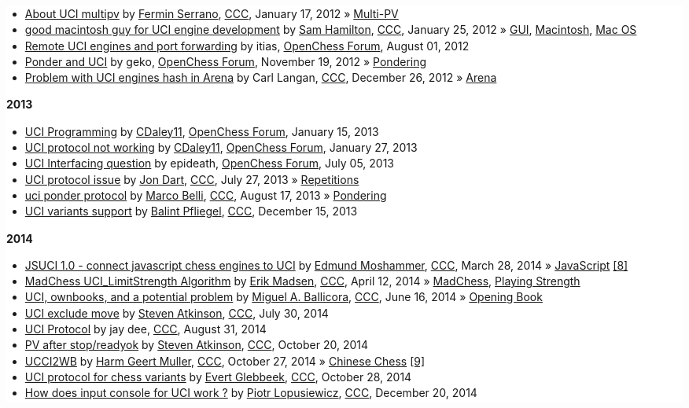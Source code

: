* [About UCI multipv](http://www.talkchess.com/forum/viewtopic.php?t=42037) by [Fermin Serrano](Fermin_Serrano "Fermin Serrano"), [CCC](CCC "CCC"), January 17, 2012 » [Multi-PV](Principal_Variation#MultiPV "Principal Variation")
* [good macintosh guy for UCI engine development](http://www.talkchess.com/forum/viewtopic.php?t=42154) by [Sam Hamilton](Sam_Hamilton "Sam Hamilton"), [CCC](CCC "CCC"), January 25, 2012 » [GUI](GUI "GUI"), [Macintosh](Macintosh "Macintosh"), [Mac OS](Mac_OS "Mac OS")
* [Remote UCI engines and port forwarding](https://open-chess.org/viewtopic.php?f=7&t=2053) by itias, [OpenChess Forum](Computer_Chess_Forums "Computer Chess Forums"), August 01, 2012
* [Ponder and UCI](http://www.open-chess.org/viewtopic.php?f=5&t=2146) by geko, [OpenChess Forum](Computer_Chess_Forums "Computer Chess Forums"), November 19, 2012 » [Pondering](Pondering "Pondering")
* [Problem with UCI engines hash in Arena](http://www.talkchess.com/forum/viewtopic.php?t=46586) by Carl Langan, [CCC](CCC "CCC"), December 26, 2012 » [Arena](Arena "Arena")


**2013**



* [UCI Programming](http://www.open-chess.org/viewtopic.php?f=5&t=2221) by [CDaley11](Christian_Daley "Christian Daley"), [OpenChess Forum](Computer_Chess_Forums "Computer Chess Forums"), January 15, 2013
* [UCI protocol not working](http://www.open-chess.org/viewtopic.php?f=5&t=2245) by [CDaley11](Christian_Daley "Christian Daley"), [OpenChess Forum](Computer_Chess_Forums "Computer Chess Forums"), January 27, 2013
* [UCI Interfacing question](http://www.open-chess.org/viewtopic.php?f=5&t=2357) by epideath, [OpenChess Forum](Computer_Chess_Forums "Computer Chess Forums"), July 05, 2013
* [UCI protocol issue](http://www.talkchess.com/forum/viewtopic.php?t=48768) by [Jon Dart](Jon_Dart "Jon Dart"), [CCC](CCC "CCC"), July 27, 2013 » [Repetitions](Repetitions "Repetitions")
* [uci ponder protocol](http://www.talkchess.com/forum/viewtopic.php?t=48996) by [Marco Belli](Marco_Belli "Marco Belli"), [CCC](CCC "CCC"), August 17, 2013 » [Pondering](Pondering "Pondering")
* [UCI variants support](http://www.talkchess.com/forum/viewtopic.php?t=50498) by [Balint Pfliegel](Balint_Pfliegel "Balint Pfliegel"), [CCC](CCC "CCC"), December 15, 2013


**2014**



* [JSUCI 1.0 - connect javascript chess engines to UCI](http://www.talkchess.com/forum/viewtopic.php?t=51763) by [Edmund Moshammer](Edmund_Moshammer "Edmund Moshammer"), [CCC](CCC "CCC"), March 28, 2014 » [JavaScript](JavaScript "JavaScript") [[8]](#cite_note-8)
* [MadChess UCI\_LimitStrength Algorithm](http://www.talkchess.com/forum/viewtopic.php?t=51973) by [Erik Madsen](Erik_Madsen "Erik Madsen"), [CCC](CCC "CCC"), April 12, 2014 » [MadChess](MadChess "MadChess"), [Playing Strength](Playing_Strength "Playing Strength")
* [UCI, ownbooks, and a potential problem](http://www.talkchess.com/forum/viewtopic.php?t=52661) by [Miguel A. Ballicora](Miguel_A._Ballicora "Miguel A. Ballicora"), [CCC](CCC "CCC"), June 16, 2014 » [Opening Book](Opening_Book "Opening Book")
* [UCI exclude move](http://www.talkchess.com/forum/viewtopic.php?t=53123) by [Steven Atkinson](Steven_Atkinson "Steven Atkinson"), [CCC](CCC "CCC"), July 30, 2014
* [UCI Protocol](http://www.talkchess.com/forum/viewtopic.php?t=53504) by jay dee, [CCC](CCC "CCC"), August 31, 2014
* [PV after stop/readyok](http://www.talkchess.com/forum/viewtopic.php?t=54093) by [Steven Atkinson](Steven_Atkinson "Steven Atkinson"), [CCC](CCC "CCC"), October 20, 2014
* [UCCI2WB](http://www.talkchess.com/forum/viewtopic.php?t=54162) by [Harm Geert Muller](Harm_Geert_Muller "Harm Geert Muller"), [CCC](CCC "CCC"), October 27, 2014 » [Chinese Chess](Chinese_Chess "Chinese Chess") [[9]](#cite_note-9)
* [UCI protocol for chess variants](http://www.talkchess.com/forum/viewtopic.php?t=54167) by [Evert Glebbeek](Evert_Glebbeek "Evert Glebbeek"), [CCC](CCC "CCC"), October 28, 2014
* [How does input console for UCI work ?](http://www.talkchess.com/forum/viewtopic.php?t=54703) by [Piotr Lopusiewicz](index.php?title=Piotr_Lopusiewicz&action=edit&redlink=1 "Piotr Lopusiewicz (page does not exist)"), [CCC](CCC "CCC"), December 20, 2014
